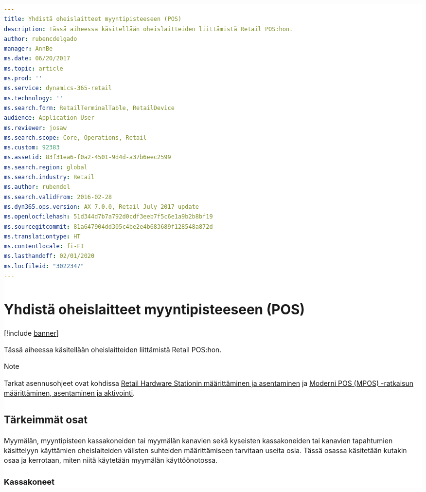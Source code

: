 ```yaml
---
title: Yhdistä oheislaitteet myyntipisteeseen (POS)
description: Tässä aiheessa käsitellään oheislaitteiden liittämistä Retail POS:hon.
author: rubencdelgado
manager: AnnBe
ms.date: 06/20/2017
ms.topic: article
ms.prod: ''
ms.service: dynamics-365-retail
ms.technology: ''
ms.search.form: RetailTerminalTable, RetailDevice
audience: Application User
ms.reviewer: josaw
ms.search.scope: Core, Operations, Retail
ms.custom: 92383
ms.assetid: 83f31ea6-f0a2-4501-9d4d-a37b6eec2599
ms.search.region: global
ms.search.industry: Retail
ms.author: rubendel
ms.search.validFrom: 2016-02-28
ms.dyn365.ops.version: AX 7.0.0, Retail July 2017 update
ms.openlocfilehash: 51d344d7b7a792d0cdf3eeb7f5c6e1a9b2b8bf19
ms.sourcegitcommit: 81a647904dd305c4be2e4b683689f128548a872d
ms.translationtype: HT
ms.contentlocale: fi-FI
ms.lasthandoff: 02/01/2020
ms.locfileid: "3022347"
---
```

# <a name="connect-peripherals-to-the-point-of-sale-pos"></a>Yhdistä oheislaitteet myyntipisteeseen (POS)

[!include [banner](includes/banner.md)]

Tässä aiheessa käsitellään oheislaitteiden liittämistä Retail POS:hon.

> [!NOTE]
> Tarkat asennusohjeet ovat kohdissa [Retail Hardware Stationin määrittäminen ja asentaminen](retail-hardware-station-configuration-installation.md) ja [Moderni POS (MPOS) -ratkaisun määrittäminen, asentaminen ja aktivointi](retail-modern-pos-device-activation.md).

## <a name="key-components"></a>Tärkeimmät osat

Myymälän, myyntipisteen kassakoneiden tai myymälän kanavien sekä kyseisten kassakoneiden tai kanavien tapahtumien käsittelyyn käyttämien oheislaiteiden välisten suhteiden määrittämiseen tarvitaan useita osia. Tässä osassa käsitetään kutakin osaa ja kerrotaan, miten niitä käytetään myymälän käyttöönotossa.

### <a name="pos-registers"></a>Kassakoneet
